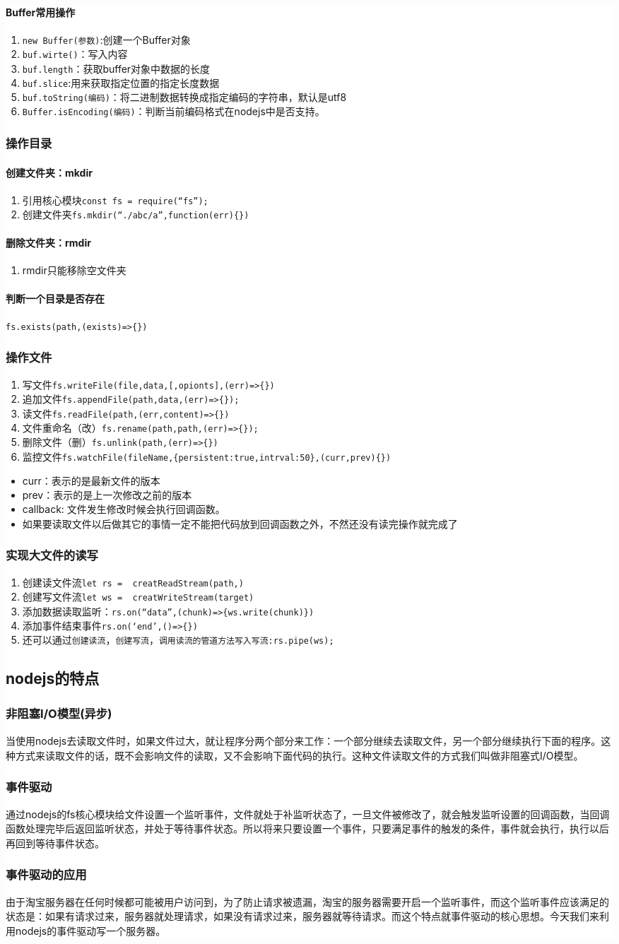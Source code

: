 #### Buffer常用操作
1. `new Buffer(参数)`:创建一个Buffer对象
2. `buf.wirte()`：写入内容
3. `buf.length`：获取buffer对象中数据的长度
4. `buf.slice`:用来获取指定位置的指定长度数据
5. `buf.toString(编码)`：将二进制数据转换成指定编码的字符串，默认是utf8
6. `Buffer.isEncoding(编码)`：判断当前编码格式在nodejs中是否支持。

### 操作目录
#### 创建文件夹：mkdir
1. 引用核心模块`const fs = require(“fs”);`
2. 创建文件夹`fs.mkdir(“./abc/a”,function(err){})`

#### 删除文件夹：rmdir
1. rmdir只能移除空文件夹

#### 判断一个目录是否存在
`fs.exists(path,(exists)=>{})`

### 操作文件
1. 写文件`fs.writeFile(file,data,[,opionts],(err)=>{})`
2. 追加文件`fs.appendFile(path,data,(err)=>{});`
3. 读文件`fs.readFile(path,(err,content)=>{})`
4. 文件重命名（改）`fs.rename(path,path,(err)=>{});`
5. 删除文件（删）`fs.unlink(path,(err)=>{})`
6. 监控文件`fs.watchFile(fileName,{persistent:true,intrval:50},(curr,prev){})`
- curr：表示的是最新文件的版本
- prev：表示的是上一次修改之前的版本
- callback: 文件发生修改时候会执行回调函数。
- 如果要读取文件以后做其它的事情一定不能把代码放到回调函数之外，不然还没有读完操作就完成了

### 实现大文件的读写
1. 创建读文件流`let rs =  creatReadStream(path,)`
2. 创建写文件流`let ws =  creatWriteStream(target)`
3. 添加数据读取监听：`rs.on(“data”,(chunk)=>{ws.write(chunk)})`
4. 添加事件结束事件`rs.on(‘end’,()=>{})`
5. 还可以通过`创建读流`，`创建写流`，`调用读流的管道方法写入写流:rs.pipe(ws);`

## nodejs的特点
### 非阻塞I/O模型(异步)
当使用nodejs去读取文件时，如果文件过大，就让程序分两个部分来工作：一个部分继续去读取文件，另一个部分继续执行下面的程序。这种方式来读取文件的话，既不会影响文件的读取，又不会影响下面代码的执行。这种文件读取文件的方式我们叫做非阻塞式I/O模型。
### 事件驱动
通过nodejs的fs核心模块给文件设置一个监听事件，文件就处于补监听状态了，一旦文件被修改了，就会触发监听设置的回调函数，当回调函数处理完毕后返回监听状态，并处于等待事件状态。所以将来只要设置一个事件，只要满足事件的触发的条件，事件就会执行，执行以后再回到等待事件状态。
### 事件驱动的应用
由于淘宝服务器在任何时候都可能被用户访问到，为了防止请求被遗漏，淘宝的服务器需要开启一个监听事件，而这个监听事件应该满足的状态是：如果有请求过来，服务器就处理请求，如果没有请求过来，服务器就等待请求。而这个特点就事件驱动的核心思想。今天我们来利用nodejs的事件驱动写一个服务器。
